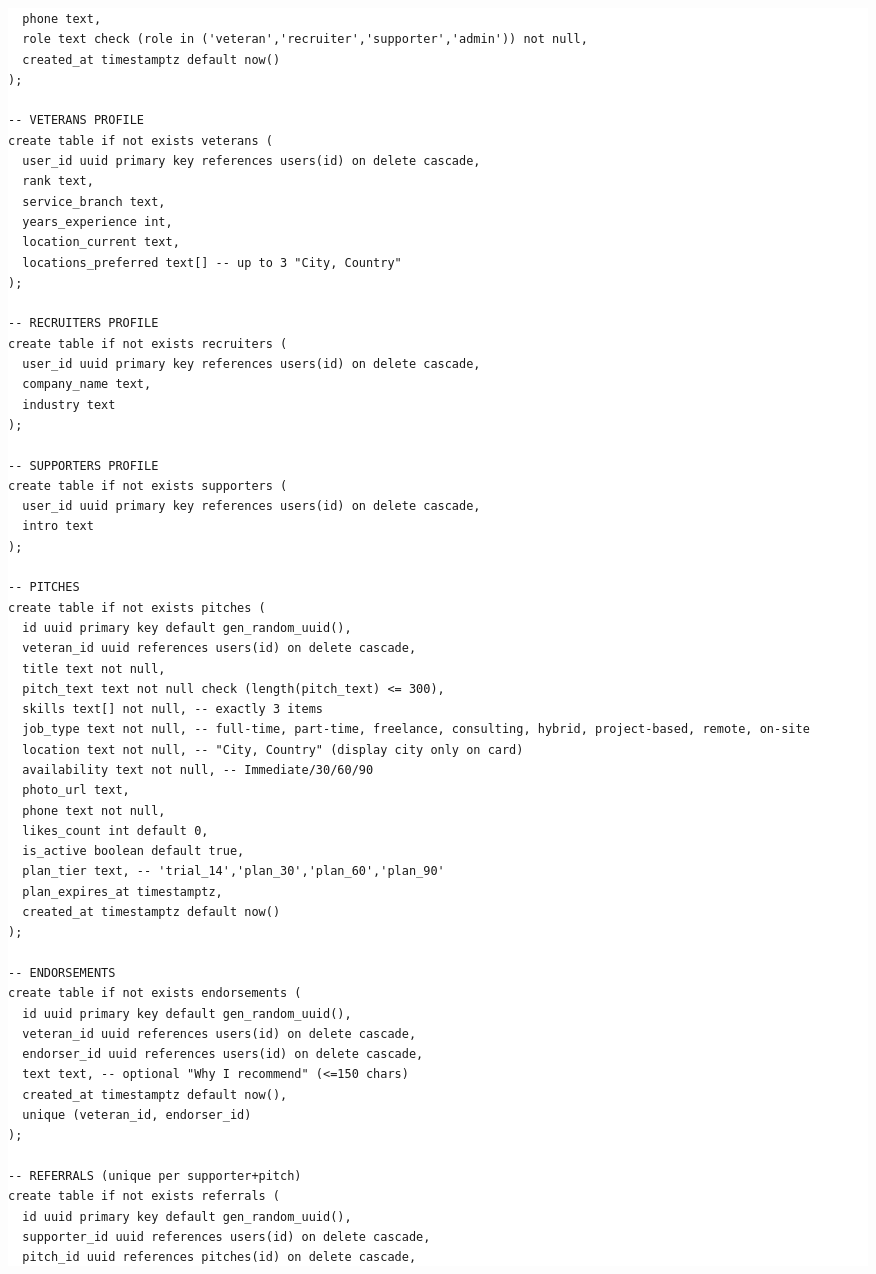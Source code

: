````markdown
  phone text,
  role text check (role in ('veteran','recruiter','supporter','admin')) not null,
  created_at timestamptz default now()
);

-- VETERANS PROFILE
create table if not exists veterans (
  user_id uuid primary key references users(id) on delete cascade,
  rank text,
  service_branch text,
  years_experience int,
  location_current text,
  locations_preferred text[] -- up to 3 "City, Country"
);

-- RECRUITERS PROFILE
create table if not exists recruiters (
  user_id uuid primary key references users(id) on delete cascade,
  company_name text,
  industry text
);

-- SUPPORTERS PROFILE
create table if not exists supporters (
  user_id uuid primary key references users(id) on delete cascade,
  intro text
);

-- PITCHES
create table if not exists pitches (
  id uuid primary key default gen_random_uuid(),
  veteran_id uuid references users(id) on delete cascade,
  title text not null,
  pitch_text text not null check (length(pitch_text) <= 300),
  skills text[] not null, -- exactly 3 items
  job_type text not null, -- full-time, part-time, freelance, consulting, hybrid, project-based, remote, on-site
  location text not null, -- "City, Country" (display city only on card)
  availability text not null, -- Immediate/30/60/90
  photo_url text,
  phone text not null,
  likes_count int default 0,
  is_active boolean default true,
  plan_tier text, -- 'trial_14','plan_30','plan_60','plan_90'
  plan_expires_at timestamptz,
  created_at timestamptz default now()
);

-- ENDORSEMENTS
create table if not exists endorsements (
  id uuid primary key default gen_random_uuid(),
  veteran_id uuid references users(id) on delete cascade,
  endorser_id uuid references users(id) on delete cascade,
  text text, -- optional "Why I recommend" (<=150 chars)
  created_at timestamptz default now(),
  unique (veteran_id, endorser_id)
);

-- REFERRALS (unique per supporter+pitch)
create table if not exists referrals (
  id uuid primary key default gen_random_uuid(),
  supporter_id uuid references users(id) on delete cascade,
  pitch_id uuid references pitches(id) on delete cascade,
````